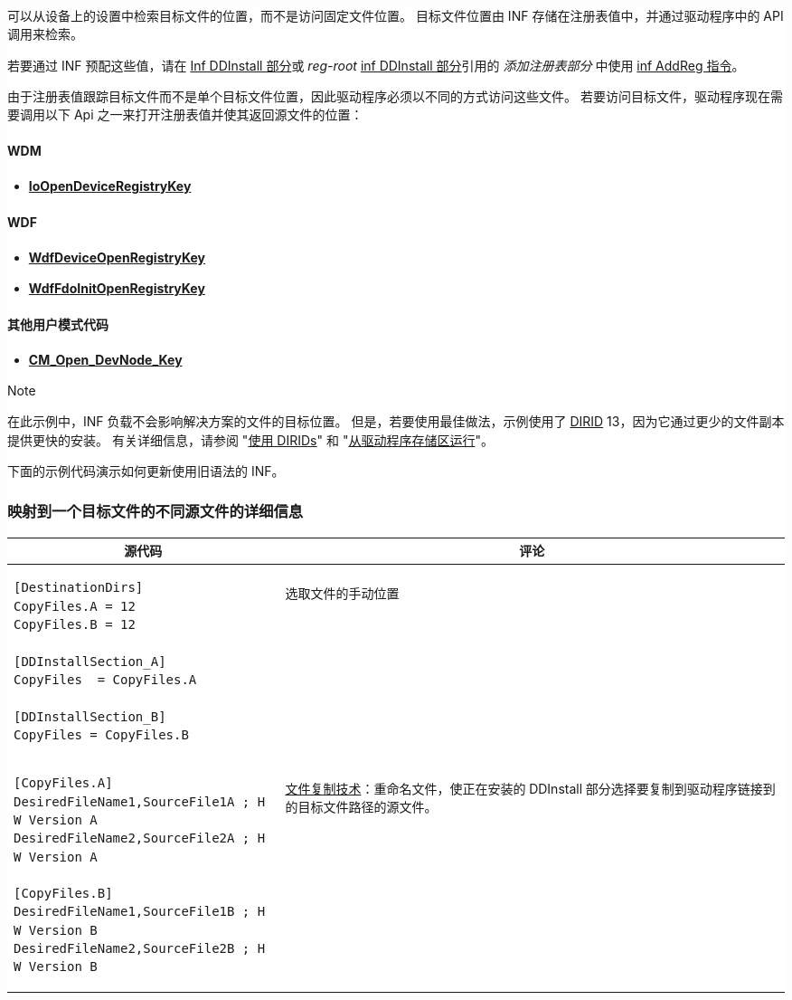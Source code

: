 可以从设备上的设置中检索目标文件的位置，而不是访问固定文件位置。 目标文件位置由 INF 存储在注册表值中，并通过驱动程序中的 API 调用来检索。

若要通过 INF 预配这些值，请在 [Inf DDInstall 部分](../install/inf-ddinstall-section.md)或 *reg-root* [inf DDInstall 部分](../install/inf-ddinstall-hw-section.md)引用的 *添加注册表部分* 中使用 [inf AddReg 指令](../install/inf-addreg-directive.md)。

由于注册表值跟踪目标文件而不是单个目标文件位置，因此驱动程序必须以不同的方式访问这些文件。 若要访问目标文件，驱动程序现在需要调用以下 Api 之一来打开注册表值并使其返回源文件的位置：

#### <a name="wdm"></a>WDM

* [**IoOpenDeviceRegistryKey**](/windows-hardware/drivers/ddi/wdm/nf-wdm-ioopendeviceregistrykey)

#### <a name="wdf"></a>WDF

* [**WdfDeviceOpenRegistryKey**](/windows-hardware/drivers/ddi/wdfdevice/nf-wdfdevice-wdfdeviceopenregistrykey)

* [**WdfFdoInitOpenRegistryKey**](/windows-hardware/drivers/ddi/wdffdo/nf-wdffdo-wdffdoinitopenregistrykey)

#### <a name="other-user-mode-code"></a>其他用户模式代码

* [**CM_Open_DevNode_Key**](/windows/win32/api/cfgmgr32/nf-cfgmgr32-cm_open_devnode_key)

> [!NOTE]
> 在此示例中，INF 负载不会影响解决方案的文件的目标位置。  但是，若要使用最佳做法，示例使用了 [DIRID](../install/using-dirids.md) 13，因为它通过更少的文件副本提供更快的安装。  有关详细信息，请参阅 "[使用 DIRIDs](../install/using-dirids.md)" 和 "[从驱动程序存储区运行](../develop/dch-example.md#run-from-the-driver-store)"。

下面的示例代码演示如何更新使用旧语法的 INF。

### <a name="details-for-different-source-files-mapped-to-one-destination-file"></a>映射到一个目标文件的不同源文件的详细信息

<table>
<thead>
<tr>
<th>源代码</th>
<th>评论</th>
</tr>
</thead>
<tbody>
<tr><td><pre>[DestinationDirs]
CopyFiles.A = 12
CopyFiles.B = 12</br>
[DDInstallSection_A]
CopyFiles  = CopyFiles.A</br>
[DDInstallSection_B]
CopyFiles = CopyFiles.B
</td>
</pre>
<td></br>选取文件的手动位置</td>
</tr>
<tr>
<td><pre>[CopyFiles.A]
DesiredFileName1,SourceFile1A ; HW Version A
DesiredFileName2,SourceFile2A ; HW Version A</br>
[CopyFiles.B]
DesiredFileName1,SourceFile1B ; HW Version B
DesiredFileName2,SourceFile2B ; HW Version B
</pre></td>
<td></br><u>文件复制技术</u>：重命名文件，使正在安装的 DDInstall 部分选择要复制到驱动程序链接到的目标文件路径的源文件。
